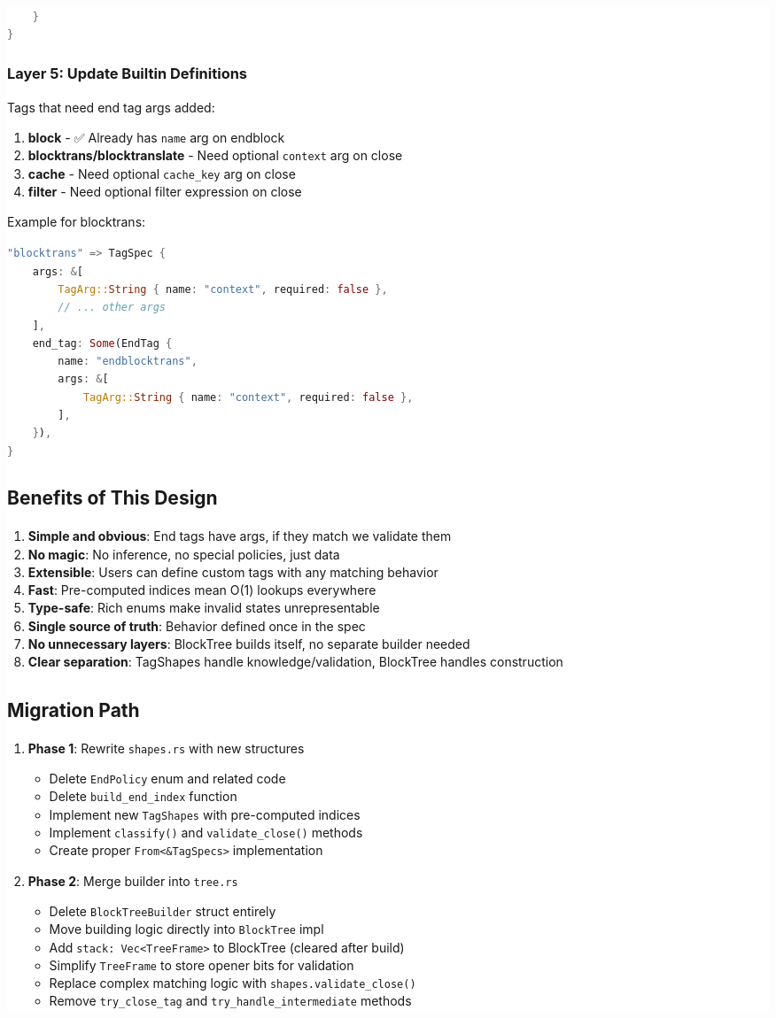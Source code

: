 ```rust
    }
}
```

### Layer 5: Update Builtin Definitions

Tags that need end tag args added:

1. **block** - ✅ Already has `name` arg on endblock
2. **blocktrans/blocktranslate** - Need optional `context` arg on close
3. **cache** - Need optional `cache_key` arg on close
4. **filter** - Need optional filter expression on close

Example for blocktrans:
```rust
"blocktrans" => TagSpec {
    args: &[
        TagArg::String { name: "context", required: false },
        // ... other args
    ],
    end_tag: Some(EndTag {
        name: "endblocktrans",
        args: &[
            TagArg::String { name: "context", required: false },
        ],
    }),
}
```

## Benefits of This Design

1. **Simple and obvious**: End tags have args, if they match we validate them
2. **No magic**: No inference, no special policies, just data
3. **Extensible**: Users can define custom tags with any matching behavior
4. **Fast**: Pre-computed indices mean O(1) lookups everywhere
5. **Type-safe**: Rich enums make invalid states unrepresentable
6. **Single source of truth**: Behavior defined once in the spec
7. **No unnecessary layers**: BlockTree builds itself, no separate builder needed
8. **Clear separation**: TagShapes handle knowledge/validation, BlockTree handles construction

## Migration Path

1. **Phase 1**: Rewrite `shapes.rs` with new structures
   - Delete `EndPolicy` enum and related code
   - Delete `build_end_index` function
   - Implement new `TagShapes` with pre-computed indices
   - Implement `classify()` and `validate_close()` methods
   - Create proper `From<&TagSpecs>` implementation

2. **Phase 2**: Merge builder into `tree.rs`
   - Delete `BlockTreeBuilder` struct entirely
   - Move building logic directly into `BlockTree` impl
   - Add `stack: Vec<TreeFrame>` to BlockTree (cleared after build)
   - Simplify `TreeFrame` to store opener bits for validation
   - Replace complex matching logic with `shapes.validate_close()`
   - Remove `try_close_tag` and `try_handle_intermediate` methods
